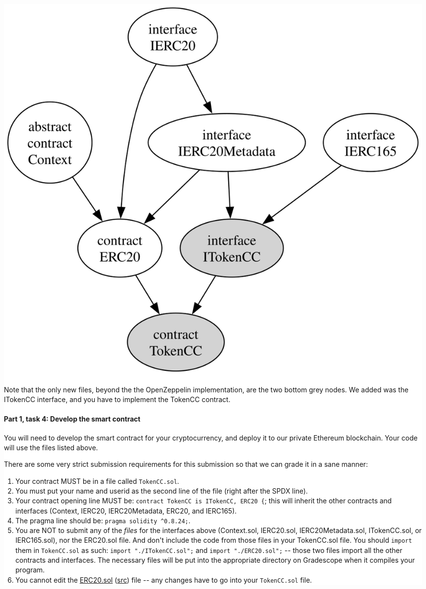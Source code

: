 ![](inheritance.dot.1.svg)

Note that the only new files, beyond the the OpenZeppelin implementation, are the two bottom grey nodes.  We added was the ITokenCC interface, and you have to implement the TokenCC contract.


#### Part 1, task 4: Develop the smart contract

You will need to develop the smart contract for your cryptocurrency, and deploy it to our private Ethereum blockchain.  Your code will use the files listed above.

There are some very strict submission requirements for this submission so that we can grade it in a sane manner:

1. Your contract MUST be in a file called `TokenCC.sol`.
2. You must put your name and userid as the second line of the file (right after the SPDX line).
3. Your contract opening line MUST be: `contract TokenCC is ITokenCC, ERC20 {`; this will inherit the other contracts and interfaces (Context, IERC20, IERC20Metadata, ERC20, and IERC165).
4. The pragma line should be: `pragma solidity ^0.8.24;`.
5. You are NOT to submit any of the *files* for the interfaces above (Context.sol, IERC20.sol, IERC20Metadata.sol, ITokenCC.sol, or IERC165.sol), nor the ERC20.sol file.  And don't include the code from those files in your TokenCC.sol file.  You should `import` them in `TokenCC.sol` as such: `import "./ITokenCC.sol";` and `import "./ERC20.sol";` -- those two files import all the other contracts and interfaces.  The necessary files will be put into the appropriate directory on Gradescope when it compiles your program.
6. You cannot edit the [ERC20.sol](ERC20.sol.html) ([src](ERC20.sol)) file -- any changes have to go into your `TokenCC.sol` file.
